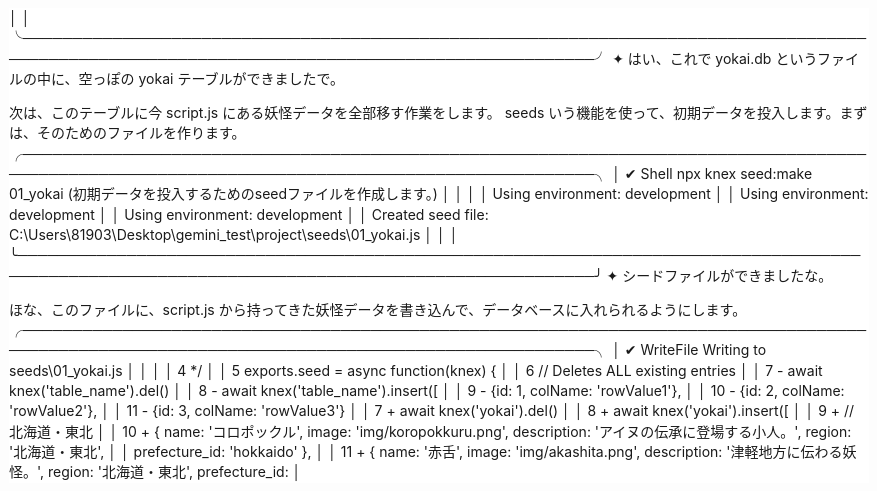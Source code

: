  │                                                                                                                                                │
 ╰────────────────────────────────────────────────────────────────────────────────────────────────────────────────────────────────────────────────╯
✦ はい、これで yokai.db というファイルの中に、空っぽの yokai テーブルができましたで。

  次は、このテーブルに今 script.js にある妖怪データを全部移す作業をします。
  seeds いう機能を使って、初期データを投入します。まずは、そのためのファイルを作ります。
 ╭────────────────────────────────────────────────────────────────────────────────────────────────────────────────────────────────────────────────╮
 │ ✔  Shell npx knex seed:make 01_yokai (初期データを投入するためのseedファイルを作成します。)                                                    │
 │                                                                                                                                                │
 │    Using environment: development                                                                                                              │
 │    Using environment: development                                                                                                              │
 │    Using environment: development                                                                                                              │
 │    Created seed file: C:\Users\81903\Desktop\gemini_test\project\seeds\01_yokai.js                                                             │
 │                                                                                                                                                │
 ╰────────────────────────────────────────────────────────────────────────────────────────────────────────────────────────────────────────────────╯
✦ シードファイルができましたな。

  ほな、このファイルに、script.js から持ってきた妖怪データを書き込んで、データベースに入れられるようにします。
 ╭────────────────────────────────────────────────────────────────────────────────────────────────────────────────────────────────────────────────╮
 │ ✔  WriteFile Writing to seeds\01_yokai.js                                                                                                      │
 │                                                                                                                                                │
 │    4       */                                                                                                                                  │
 │    5      exports.seed = async function(knex) {                                                                                                │
 │    6        // Deletes ALL existing entries                                                                                                    │
 │    7    -   await knex('table_name').del()                                                                                                     │
 │    8    -   await knex('table_name').insert([                                                                                                  │
 │    9    -     {id: 1, colName: 'rowValue1'},                                                                                                   │
 │    10   -     {id: 2, colName: 'rowValue2'},                                                                                                   │
 │    11   -     {id: 3, colName: 'rowValue3'}                                                                                                    │
 │    7    +   await knex('yokai').del()                                                                                                          │
 │    8    +   await knex('yokai').insert([                                                                                                       │
 │    9    +     // 北海道・東北                                                                                                                  │
 │    10   +     { name: 'コロポックル', image: 'img/koropokkuru.png', description: 'アイヌの伝承に登場する小人。', region: '北海道・東北',       │
 │           prefecture_id: 'hokkaido' },                                                                                                         │
 │    11   +     { name: '赤舌', image: 'img/akashita.png', description: '津軽地方に伝わる妖怪。', region: '北海道・東北', prefecture_id:         │